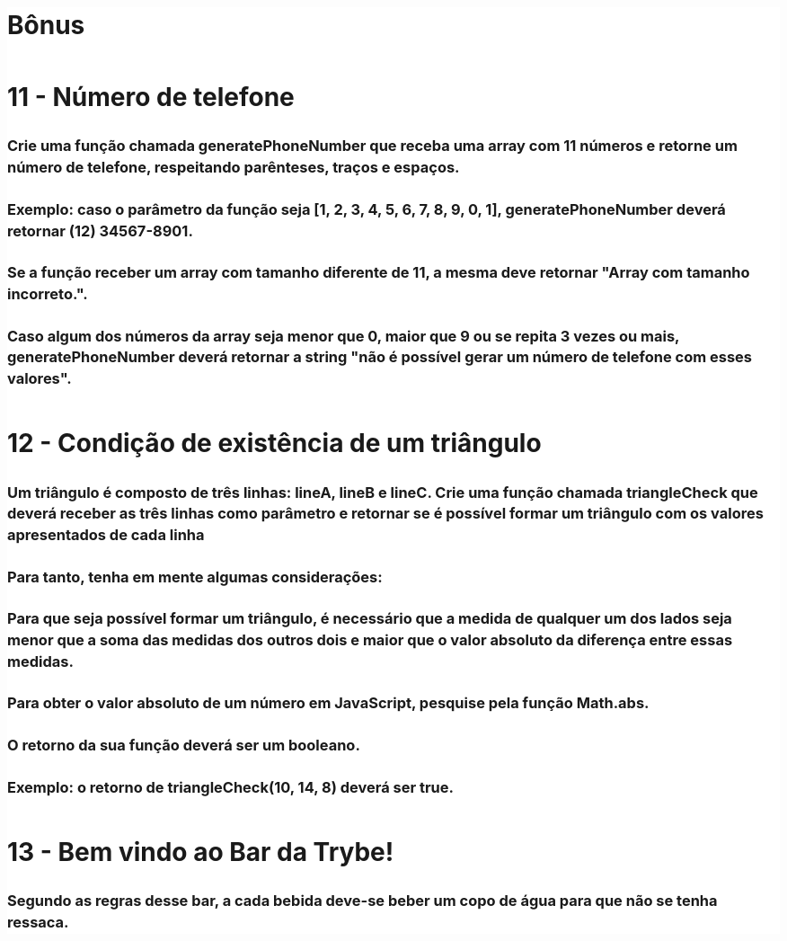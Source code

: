 # Bônus
# 11 - Número de telefone
### Crie uma função chamada generatePhoneNumber que receba uma array com 11 números e retorne um número de telefone, respeitando parênteses, traços e espaços.

### Exemplo: caso o parâmetro da função seja [1, 2, 3, 4, 5, 6, 7, 8, 9, 0, 1], generatePhoneNumber deverá retornar (12) 34567-8901.

### Se a função receber um array com tamanho diferente de 11, a mesma deve retornar "Array com tamanho incorreto.".

### Caso algum dos números da array seja menor que 0, maior que 9 ou se repita 3 vezes ou mais, generatePhoneNumber deverá retornar a string "não é possível gerar um número de telefone com esses valores".

# 12 - Condição de existência de um triângulo
### Um triângulo é composto de três linhas: lineA, lineB e lineC. Crie uma função chamada triangleCheck que deverá receber as três linhas como parâmetro e retornar se é possível formar um triângulo com os valores apresentados de cada linha

### Para tanto, tenha em mente algumas considerações:

### Para que seja possível formar um triângulo, é necessário que a medida de qualquer um dos lados seja menor que a soma das medidas dos outros dois e maior que o valor absoluto da diferença entre essas medidas.

### Para obter o valor absoluto de um número em JavaScript, pesquise pela função Math.abs.

### O retorno da sua função deverá ser um booleano.

### Exemplo: o retorno de triangleCheck(10, 14, 8) deverá ser true.

# 13 - Bem vindo ao Bar da Trybe!
### Segundo as regras desse bar, a cada bebida deve-se beber um copo de água para que não se tenha ressaca.
